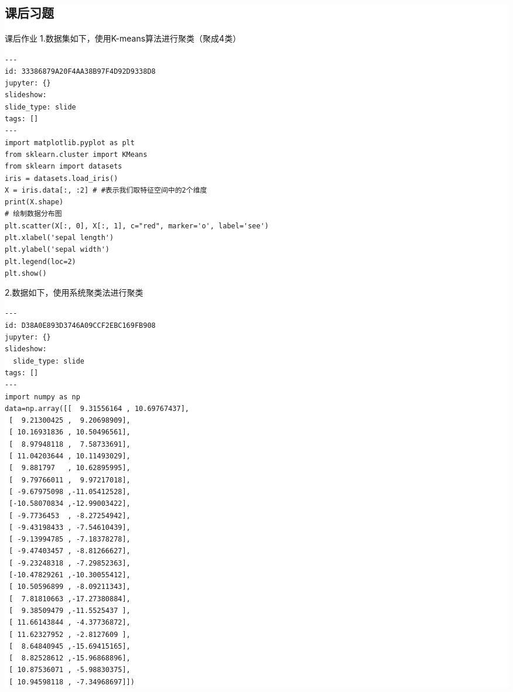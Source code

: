 ##  课后习题

课后作业
1.数据集如下，使用K-means算法进行聚类（聚成4类）
```{code-cell} ipython3
---
id: 33386879A20F4AA38B97F4D92D9338D8
jupyter: {}
slideshow:
slide_type: slide
tags: []
---
import matplotlib.pyplot as plt 
from sklearn.cluster import KMeans
from sklearn import datasets 
iris = datasets.load_iris() 
X = iris.data[:, :2] # #表示我们取特征空间中的2个维度
print(X.shape)
# 绘制数据分布图
plt.scatter(X[:, 0], X[:, 1], c="red", marker='o', label='see') 
plt.xlabel('sepal length') 
plt.ylabel('sepal width') 
plt.legend(loc=2) 
plt.show() 
```

2.数据如下，使用系统聚类法进行聚类
```{code-cell} ipython3
---
id: D38A0E893D3746A09CCF2EBC169FB908
jupyter: {}
slideshow:
  slide_type: slide
tags: []
---
import numpy as np 
data=np.array([[  9.31556164 , 10.69767437],
 [  9.21300425 ,  9.20698909],
 [ 10.16931836 , 10.50496561],
 [  8.97948118 ,  7.58733691],
 [ 11.04203644 , 10.11493029],
 [  9.881797   , 10.62895995],
 [  9.79766011 ,  9.97217018],
 [ -9.67975098 ,-11.05412528],
 [-10.58070834 ,-12.99003422],
 [ -9.7736453  , -8.27254942],
 [ -9.43198433 , -7.54610439],
 [ -9.13994785 , -7.18378278],
 [ -9.47403457 , -8.81266627],
 [ -9.23248318 , -7.29852363],
 [-10.47829261 ,-10.30055412],
 [ 10.50596899 , -8.09211343],
 [  7.81810663 ,-17.27380884],
 [  9.38509479 ,-11.5525437 ],
 [ 11.66143844 , -4.37736872],
 [ 11.62327952 , -2.8127609 ],
 [  8.64840945 ,-15.69415165],
 [  8.82528612 ,-15.96868896],
 [ 10.87536071 , -5.98830375],
 [ 10.94598118 , -7.34968697]])
```